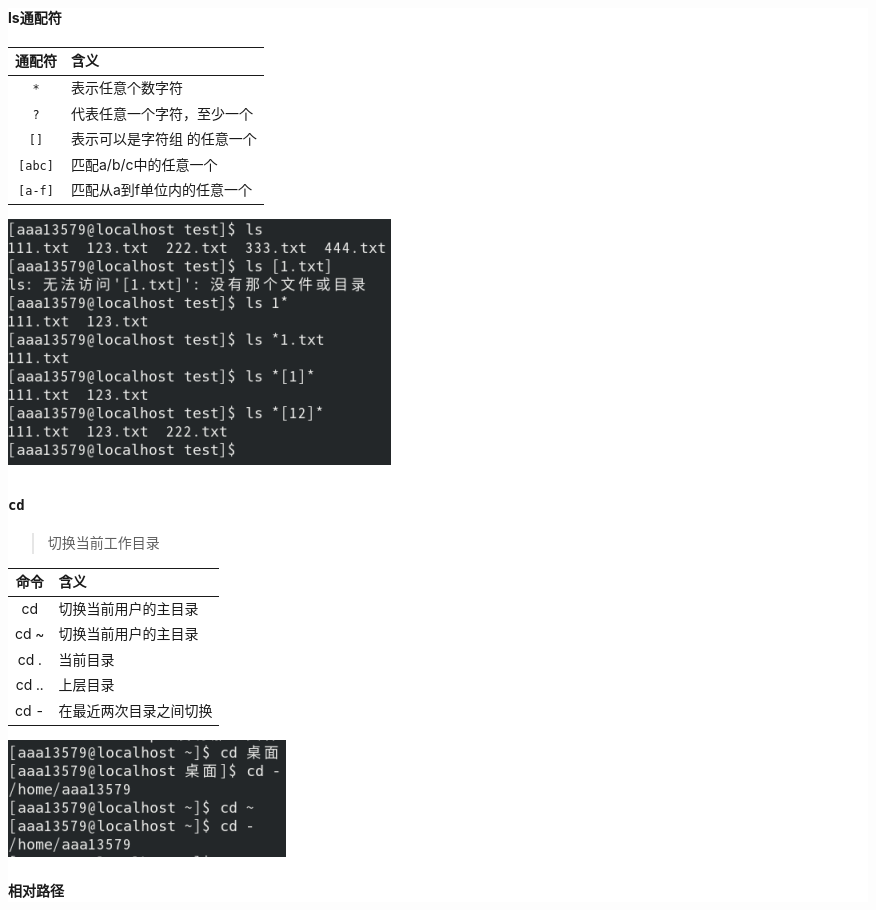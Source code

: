 #### ls通配符

| 通配符  | 含义                        |
| :-----: | :-------------------------- |
|   `*`   | 表示任意个数字符            |
|   `?`   | 代表任意一个字符，至少一个  |
|  `[]`   | 表示可以是字符组 的任意一个 |
| `[abc]` | 匹配a/b/c中的任意一个       |
| `[a-f]` | 匹配从a到f单位内的任意一个  |

![image-20220828161638463](1-Linux/image-20220828161638463.png)

### `cd`

> 切换当前工作目录

| 命令  | 含义                   |
| :---: | :--------------------- |
|  cd   | 切换当前用户的主目录   |
| cd ~  | 切换当前用户的主目录   |
| cd .  | 当前目录               |
| cd .. | 上层目录               |
| cd -  | 在最近两次目录之间切换 |

![image-20220828164912188](1-Linux/image-20220828164912188.png)

#### 相对路径
